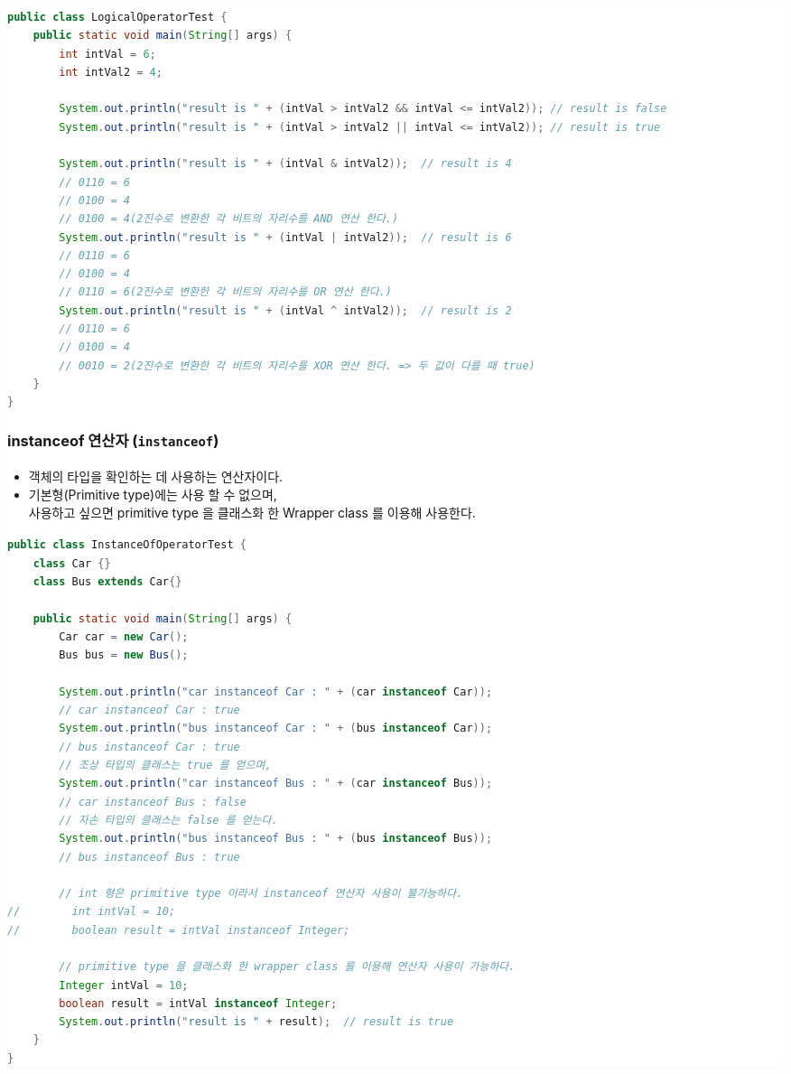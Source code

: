 ```java
public class LogicalOperatorTest {
    public static void main(String[] args) {
        int intVal = 6;
        int intVal2 = 4;

        System.out.println("result is " + (intVal > intVal2 && intVal <= intVal2)); // result is false
        System.out.println("result is " + (intVal > intVal2 || intVal <= intVal2)); // result is true

        System.out.println("result is " + (intVal & intVal2));  // result is 4
        // 0110 = 6 
        // 0100 = 4
        // 0100 = 4(2진수로 변환한 각 비트의 자리수를 AND 연산 한다.)
        System.out.println("result is " + (intVal | intVal2));  // result is 6
        // 0110 = 6
        // 0100 = 4
        // 0110 = 6(2진수로 변환한 각 비트의 자리수를 OR 연산 한다.)
        System.out.println("result is " + (intVal ^ intVal2));  // result is 2
        // 0110 = 6
        // 0100 = 4
        // 0010 = 2(2진수로 변환한 각 비트의 자리수를 XOR 연산 한다. => 두 값이 다를 때 true)
    }
}
```

### instanceof 연산자 (`instanceof`)

- 객체의 타입을 확인하는 데 사용하는 연산자이다.
- 기본형(Primitive type)에는 사용 할 수 없으며,   
  사용하고 싶으면 primitive type 을 클래스화 한 Wrapper class 를 이용해 사용한다.

```java
public class InstanceOfOperatorTest {
    class Car {}
    class Bus extends Car{}
    
    public static void main(String[] args) {
        Car car = new Car();
        Bus bus = new Bus();

        System.out.println("car instanceof Car : " + (car instanceof Car));
        // car instanceof Car : true
        System.out.println("bus instanceof Car : " + (bus instanceof Car));
        // bus instanceof Car : true
        // 조상 타입의 클래스는 true 를 얻으며,
        System.out.println("car instanceof Bus : " + (car instanceof Bus));
        // car instanceof Bus : false
        // 자손 타입의 클래스는 false 를 얻는다.
        System.out.println("bus instanceof Bus : " + (bus instanceof Bus));
        // bus instanceof Bus : true
        
        // int 형은 primitive type 이라서 instanceof 연산자 사용이 불가능하다.
//        int intVal = 10;
//        boolean result = intVal instanceof Integer;
        
        // primitive type 을 클래스화 한 wrapper class 를 이용해 연산자 사용이 가능하다.
        Integer intVal = 10;
        boolean result = intVal instanceof Integer;
        System.out.println("result is " + result);  // result is true
    }
}
```

